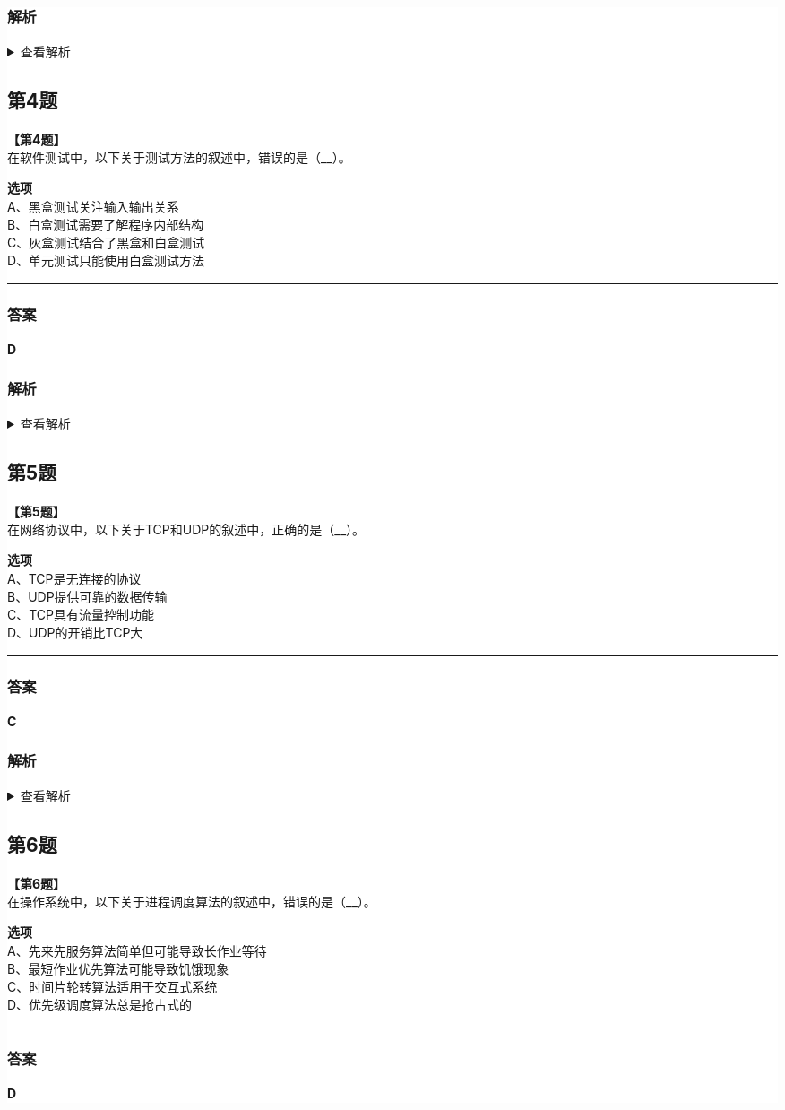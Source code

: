 ### 解析
<details><summary>查看解析</summary></details>

## 第4题
**【第4题】**  
在软件测试中，以下关于测试方法的叙述中，错误的是（__）。

**选项**  
A、黑盒测试关注输入输出关系  
B、白盒测试需要了解程序内部结构  
C、灰盒测试结合了黑盒和白盒测试  
D、单元测试只能使用白盒测试方法

---
### 答案
**D**

### 解析
<details><summary>查看解析</summary></details>

## 第5题
**【第5题】**  
在网络协议中，以下关于TCP和UDP的叙述中，正确的是（__）。

**选项**  
A、TCP是无连接的协议  
B、UDP提供可靠的数据传输  
C、TCP具有流量控制功能  
D、UDP的开销比TCP大

---
### 答案
**C**

### 解析
<details><summary>查看解析</summary></details>

## 第6题
**【第6题】**  
在操作系统中，以下关于进程调度算法的叙述中，错误的是（__）。

**选项**  
A、先来先服务算法简单但可能导致长作业等待  
B、最短作业优先算法可能导致饥饿现象  
C、时间片轮转算法适用于交互式系统  
D、优先级调度算法总是抢占式的

---
### 答案
**D**
